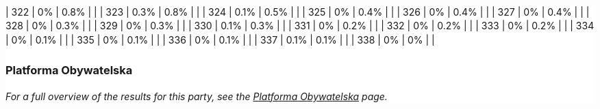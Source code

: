 | 322 | 0% | 0.8% |  |
| 323 | 0.3% | 0.8% |  |
| 324 | 0.1% | 0.5% |  |
| 325 | 0% | 0.4% |  |
| 326 | 0% | 0.4% |  |
| 327 | 0% | 0.4% |  |
| 328 | 0% | 0.3% |  |
| 329 | 0% | 0.3% |  |
| 330 | 0.1% | 0.3% |  |
| 331 | 0% | 0.2% |  |
| 332 | 0% | 0.2% |  |
| 333 | 0% | 0.2% |  |
| 334 | 0% | 0.1% |  |
| 335 | 0% | 0.1% |  |
| 336 | 0% | 0.1% |  |
| 337 | 0.1% | 0.1% |  |
| 338 | 0% | 0% |  |

### Platforma Obywatelska

*For a full overview of the results for this party, see the [Platforma Obywatelska](party-platformaobywatelska.html) page.*
